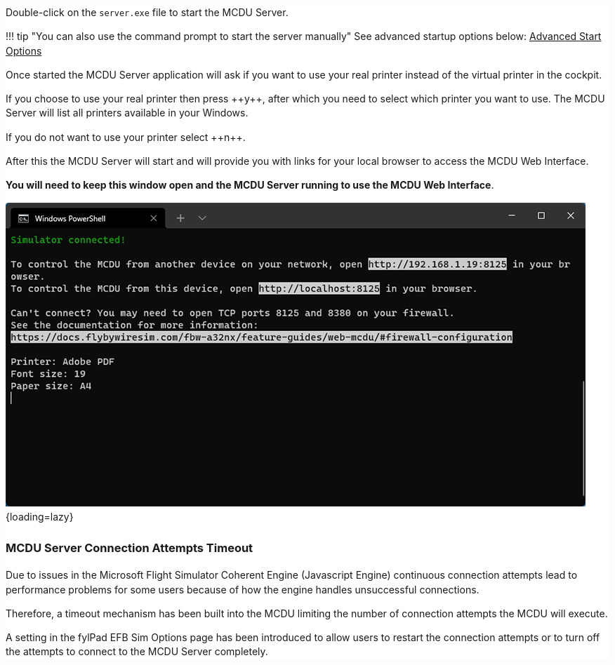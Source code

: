 Double-click on the `server.exe` file to start the MCDU Server.

!!! tip "You can also use the command prompt to start the server manually"
    See advanced startup options below: [Advanced Start Options](#advanced-start-options)

Once started the MCDU Server application will ask if you want to use your real printer instead of the virtual printer in the cockpit.

If you choose to use your real printer then press ++y++, after which you need to select which printer you want to use. The MCDU Server will list all printers available in your Windows.

If you do not want to use your printer select ++n++.

After this the MCDU Server will start and will provide you with links for your local browser to access the MCDU Web Interface.

**You will need to keep this window open and the MCDU Server running to use the MCDU Web Interface**.

![MCDU Server Command Window](../assets/mcdu-server/mcdu-server-cmd-window.png "MCDU Server Command Window"){loading=lazy}

### MCDU Server Connection Attempts Timeout

Due to issues in the Microsoft Flight Simulator Coherent Engine (Javascript Engine) continuous connection attempts lead to performance problems for some users because of how the engine handles unsuccessful connections. 

Therefore, a timeout mechanism has been built into the MCDU limiting the number of connection attempts the MCDU will execute.

A setting in the fylPad EFB Sim Options page has been introduced to allow users to restart the connection attempts or to turn off the attempts to connect to the MCDU Server completely.
